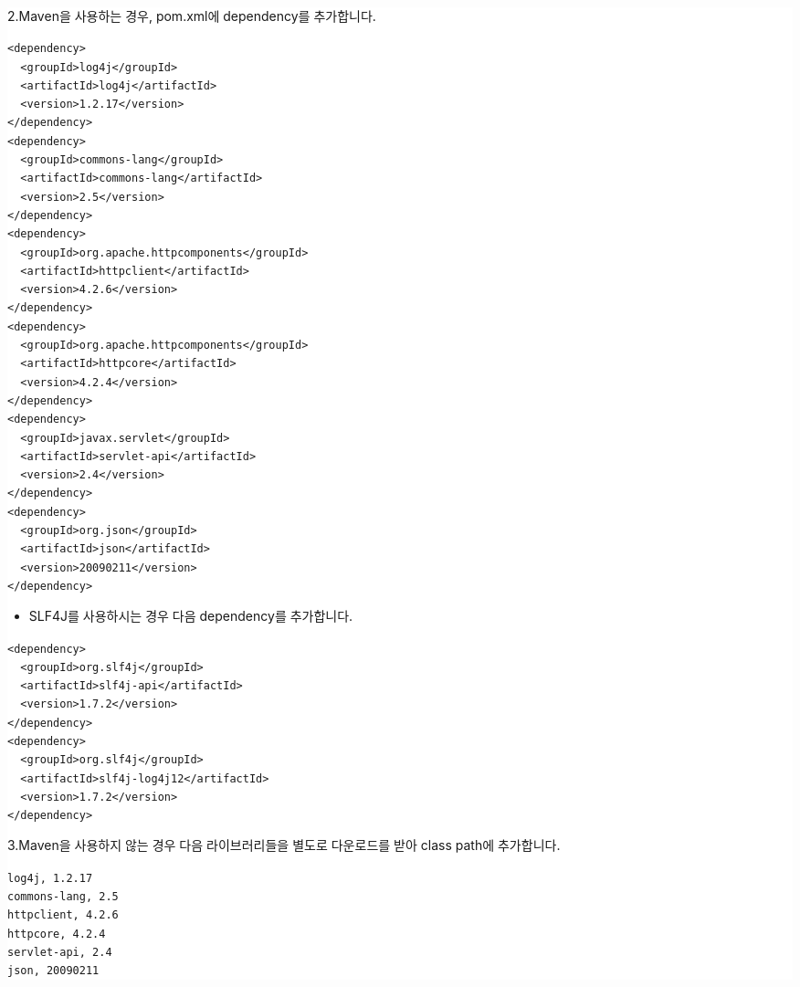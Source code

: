 2.Maven을 사용하는 경우, pom.xml에 dependency를 추가합니다.  

```
<dependency>
  <groupId>log4j</groupId>
  <artifactId>log4j</artifactId>
  <version>1.2.17</version>
</dependency>
<dependency>
  <groupId>commons-lang</groupId>
  <artifactId>commons-lang</artifactId>
  <version>2.5</version>
</dependency>
<dependency>
  <groupId>org.apache.httpcomponents</groupId>
  <artifactId>httpclient</artifactId>
  <version>4.2.6</version>
</dependency>
<dependency>
  <groupId>org.apache.httpcomponents</groupId>
  <artifactId>httpcore</artifactId>
  <version>4.2.4</version>
</dependency>
<dependency>
  <groupId>javax.servlet</groupId>
  <artifactId>servlet-api</artifactId>
  <version>2.4</version>
</dependency>
<dependency>
  <groupId>org.json</groupId>
  <artifactId>json</artifactId>
  <version>20090211</version>
</dependency>
```

- SLF4J를 사용하시는 경우 다음 dependency를 추가합니다.

```
<dependency>
  <groupId>org.slf4j</groupId>
  <artifactId>slf4j-api</artifactId>
  <version>1.7.2</version>
</dependency>
<dependency>
  <groupId>org.slf4j</groupId>
  <artifactId>slf4j-log4j12</artifactId>
  <version>1.7.2</version>
</dependency>
```

3.Maven을 사용하지 않는 경우 다음 라이브러리들을 별도로 다운로드를 받아 class path에 추가합니다.  

```
log4j, 1.2.17
commons-lang, 2.5
httpclient, 4.2.6
httpcore, 4.2.4
servlet-api, 2.4
json, 20090211
```
